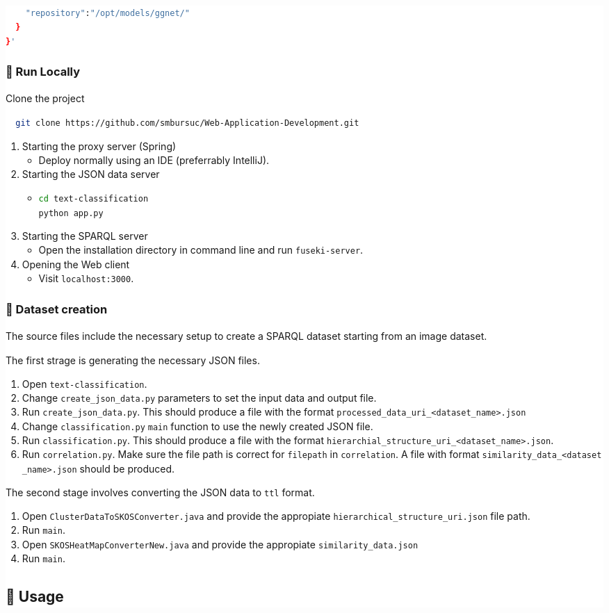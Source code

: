 ```bash
    "repository":"/opt/models/ggnet/"
  }
}'
```



### :running: Run Locally

Clone the project

```bash
  git clone https://github.com/smbursuc/Web-Application-Development.git
```

1. Starting the proxy server (Spring)
   - Deploy normally using an IDE (preferrably IntelliJ).
2. Starting the JSON data server
   - ```bash
     cd text-classification
     python app.py
     ```
3. Starting the SPARQL server
   - Open the installation directory in command line and run `fuseki-server`.
4. Opening the Web client
   - Visit `localhost:3000`.


### :triangular_flag_on_post: Dataset creation

The source files include the necessary setup to create a SPARQL dataset starting from an image dataset.

The first strage is generating the necessary JSON files.

1. Open `text-classification`.
2. Change `create_json_data.py` parameters to set the input data and output file. 
3. Run `create_json_data.py`. This should produce a file with the format `processed_data_uri_<dataset_name>.json`
4. Change `classification.py` `main` function to use the newly created JSON file.
5. Run `classification.py`. This should produce a file with the format `hierarchial_structure_uri_<dataset_name>.json`.
6. Run `correlation.py`. Make sure the file path is correct for `filepath` in `correlation`. A file with format `similarity_data_<dataset_name>.json` should be produced.

The second stage involves converting the JSON data to `ttl` format.

1. Open `ClusterDataToSKOSConverter.java` and provide the appropiate `hierarchical_structure_uri.json` file path.
2. Run `main`.
3. Open `SKOSHeatMapConverterNew.java` and provide the appropiate `similarity_data.json`
4. Run `main`.


## :eyes: Usage

